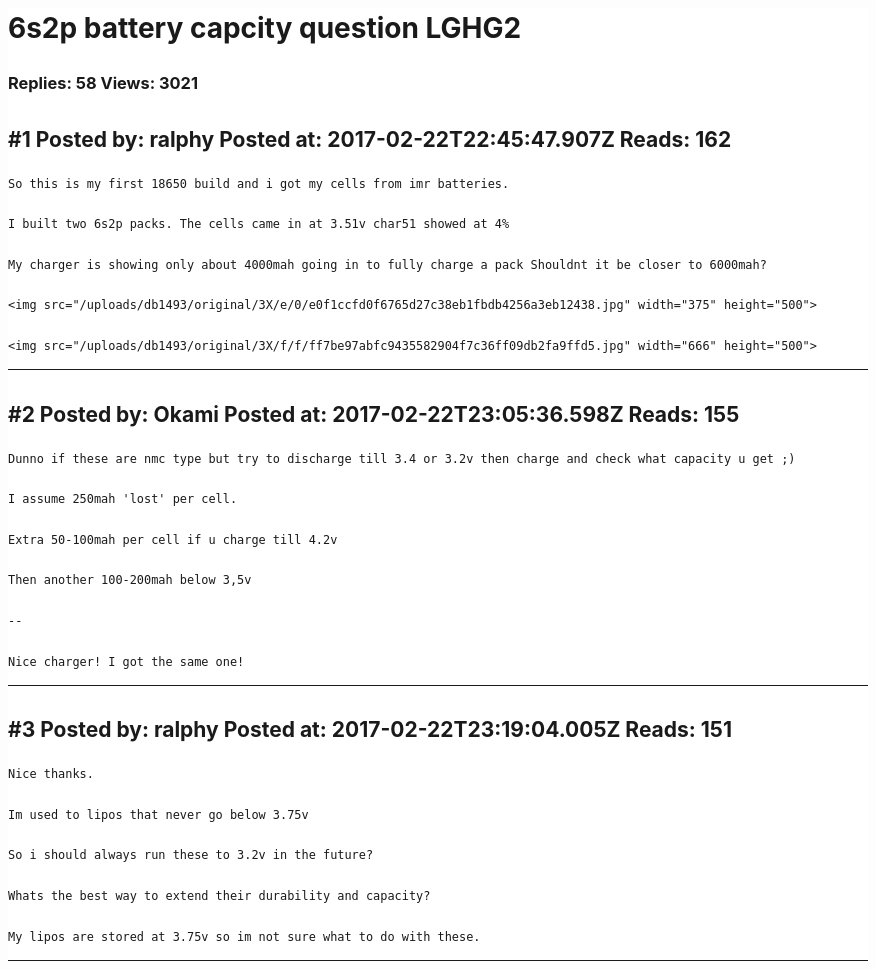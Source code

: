 # 6s2p battery capcity question LGHG2

### Replies: 58 Views: 3021

## \#1 Posted by: ralphy Posted at: 2017-02-22T22:45:47.907Z Reads: 162

```
So this is my first 18650 build and i got my cells from imr batteries.

I built two 6s2p packs. The cells came in at 3.51v char51 showed at 4% 

My charger is showing only about 4000mah going in to fully charge a pack Shouldnt it be closer to 6000mah?

<img src="/uploads/db1493/original/3X/e/0/e0f1ccfd0f6765d27c38eb1fbdb4256a3eb12438.jpg" width="375" height="500">

<img src="/uploads/db1493/original/3X/f/f/ff7be97abfc9435582904f7c36ff09db2fa9ffd5.jpg" width="666" height="500">
```

---
## \#2 Posted by: Okami Posted at: 2017-02-22T23:05:36.598Z Reads: 155

```
Dunno if these are nmc type but try to discharge till 3.4 or 3.2v then charge and check what capacity u get ;)

I assume 250mah 'lost' per cell.

Extra 50-100mah per cell if u charge till 4.2v

Then another 100-200mah below 3,5v

--   

Nice charger! I got the same one!
```

---
## \#3 Posted by: ralphy Posted at: 2017-02-22T23:19:04.005Z Reads: 151

```
Nice thanks.

Im used to lipos that never go below 3.75v 

So i should always run these to 3.2v in the future? 

Whats the best way to extend their durability and capacity?

My lipos are stored at 3.75v so im not sure what to do with these.
```

---